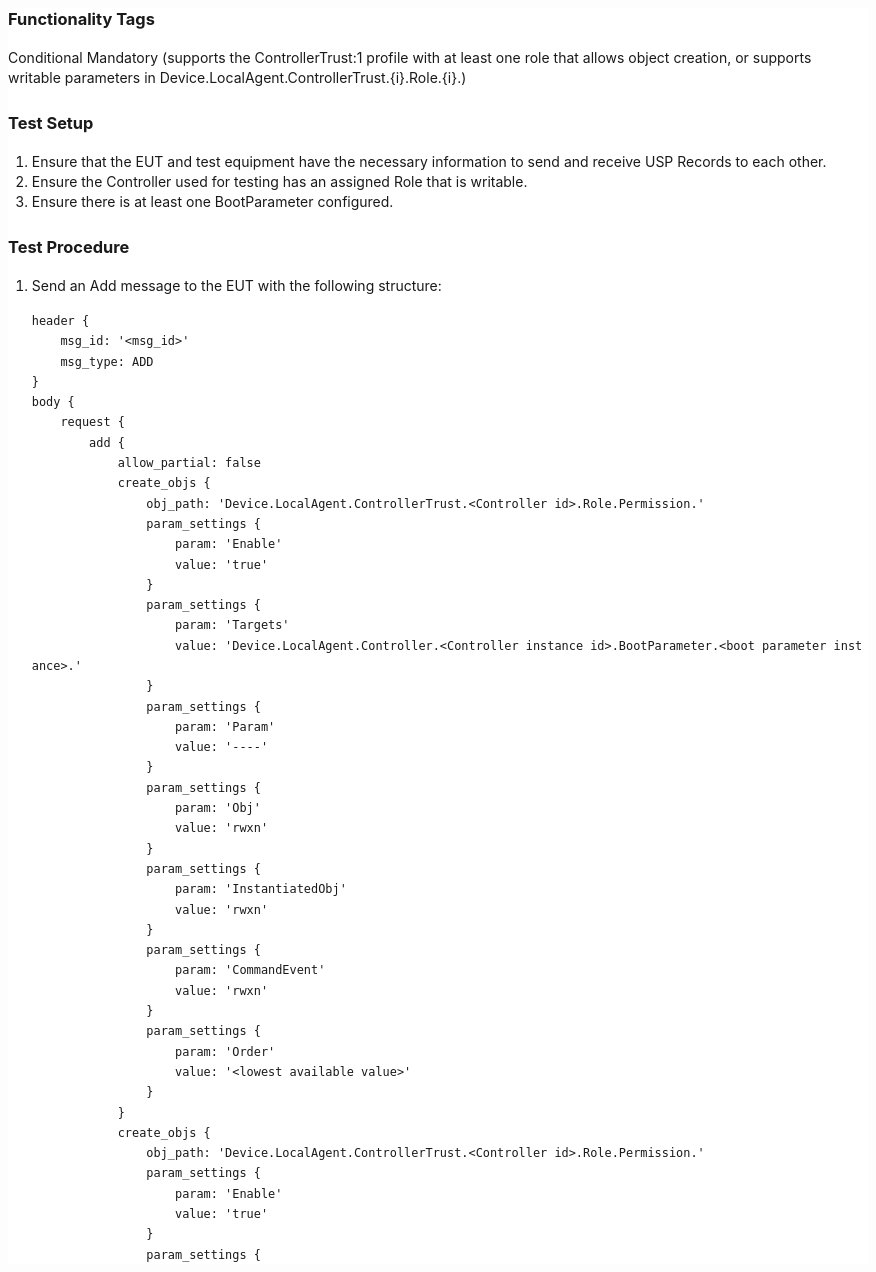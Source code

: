### Functionality Tags

Conditional Mandatory (supports the ControllerTrust:1 profile with at least one role that allows object creation, or supports writable parameters in Device.LocalAgent.ControllerTrust.{i}.Role.{i}.)

### Test Setup

1. Ensure that the EUT and test equipment have the necessary information to send
   and receive USP Records to each other.
2. Ensure the Controller used for testing has an assigned Role that is writable.
3. Ensure there is at least one BootParameter configured.

### Test Procedure

1. Send an Add message to the EUT with the following structure:

    ```{filter=pbv type=Msg}
    header {
        msg_id: '<msg_id>'
        msg_type: ADD
    }
    body {
        request {
            add {
                allow_partial: false
                create_objs {
                    obj_path: 'Device.LocalAgent.ControllerTrust.<Controller id>.Role.Permission.'
                    param_settings {
                        param: 'Enable'
                        value: 'true'
                    }
                    param_settings {
                        param: 'Targets'
                        value: 'Device.LocalAgent.Controller.<Controller instance id>.BootParameter.<boot parameter instance>.'
                    }
                    param_settings {
                        param: 'Param'
                        value: '----'
                    }
                    param_settings {
                        param: 'Obj'
                        value: 'rwxn'
                    }
                    param_settings {
                        param: 'InstantiatedObj'
                        value: 'rwxn'
                    }
                    param_settings {
                        param: 'CommandEvent'
                        value: 'rwxn'
                    }
                    param_settings {
                        param: 'Order'
                        value: '<lowest available value>'
                    }
                }
                create_objs {
                    obj_path: 'Device.LocalAgent.ControllerTrust.<Controller id>.Role.Permission.'
                    param_settings {
                        param: 'Enable'
                        value: 'true'
                    }
                    param_settings {